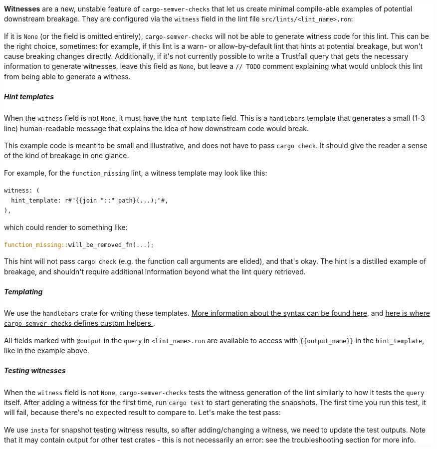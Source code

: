 **Witnesses** are a new, unstable feature of `cargo-semver-checks` that let us create
minimal compile-able examples of potential downstream breakage. They are configured via the
`witness` field in the lint file `src/lints/<lint_name>.ron`:

If it is `None` (or the field is omitted entirely), `cargo-semver-checks` will not be able
to generate witness code for this lint. This can be the right choice, sometimes:
for example, if this lint is a warn- or allow-by-default lint that hints at potential
breakage, but won't cause breaking changes directly. Additionally, if it's not currently
possible to write a Trustfall query that gets the necessary information to generate
witnesses, leave this field as `None`, but leave a `// TODO` comment explaining
what would unblock this lint from being able to generate a witness.

##### Hint templates

When the `witness` field is not `None`, it must have the `hint_template` field. This is a
`handlebars` template that generates a small (1-3 line) human-readable message that
explains the idea of how downstream code would break.

This example code is meant to be small and illustrative, and does not have to pass `cargo check`.
It should give the reader a sense of the kind of breakage in one glance.

For example, for the `function_missing` lint, a witness template may look like this:

```ron
witness: (
  hint_template: r#"{{join "::" path}(...);"#,
),
```

which could render to something like:

```rust
function_missing::will_be_removed_fn(...);
```

This hint will not pass `cargo check` (e.g. the function call arguments are elided),
and that's okay. The hint is a distilled example of breakage, and shouldn't require
additional information beyond what the lint query retrieved.

##### Templating

We use the `handlebars` crate for writing these templates. [More information
about the syntax can be found here](https://handlebarsjs.com/guide/#simple-expressions),
and [here is where `cargo-semver-checks` defines custom helpers
](https://github.com/obi1kenobi/cargo-semver-checks/blob/main/src/templating.rs).

All fields marked with `@output` in the `query` in `<lint_name>.ron` are available
to access with `{{output_name}}` in the `hint_template`, like in the example above.

##### Testing witnesses

When the `witness` field is not `None`, `cargo-semver-checks` tests the witness generation
of the lint similarly to how it tests the `query` itself. After adding a witness for the first
time, run `cargo test` to start generating the snapshots.  The first time you run this test,
it will fail, because there's no expected result to compare to.  Let's make the test pass:

We use `insta` for snapshot testing witness results, so after adding/changing a witness, we need
to update the test outputs. Note that it may contain output for other test crates - this
is not necessarily an error: see the troubleshooting section for more info.
